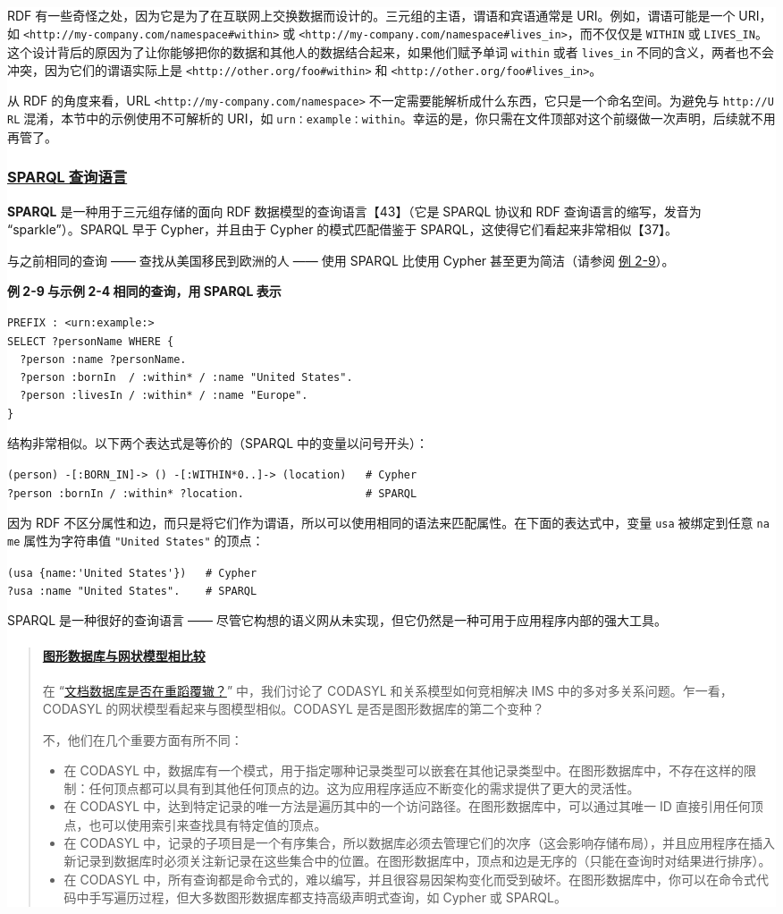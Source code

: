 RDF 有一些奇怪之处，因为它是为了在互联网上交换数据而设计的。三元组的主语，谓语和宾语通常是 URI。例如，谓语可能是一个 URI，如 `<http://my-company.com/namespace#within>` 或 `<http://my-company.com/namespace#lives_in>`，而不仅仅是 `WITHIN` 或 `LIVES_IN`。这个设计背后的原因为了让你能够把你的数据和其他人的数据结合起来，如果他们赋予单词 `within` 或者 `lives_in` 不同的含义，两者也不会冲突，因为它们的谓语实际上是 `<http://other.org/foo#within>` 和 `<http://other.org/foo#lives_in>`。

从 RDF 的角度来看，URL `<http://my-company.com/namespace>` 不一定需要能解析成什么东西，它只是一个命名空间。为避免与 `http://URL` 混淆，本节中的示例使用不可解析的 URI，如 `urn：example：within`。幸运的是，你只需在文件顶部对这个前缀做一次声明，后续就不用再管了。

### [SPARQL 查询语言](https://vonng.github.io/ddia/#/ch2?id=sparql-查询语言)

**SPARQL** 是一种用于三元组存储的面向 RDF 数据模型的查询语言【43】（它是 SPARQL 协议和 RDF 查询语言的缩写，发音为 “sparkle”）。SPARQL 早于 Cypher，并且由于 Cypher 的模式匹配借鉴于 SPARQL，这使得它们看起来非常相似【37】。

与之前相同的查询 —— 查找从美国移民到欧洲的人 —— 使用 SPARQL 比使用 Cypher 甚至更为简洁（请参阅 [例 2-9](https://vonng.github.io/ddia/#/)）。

**例 2-9 与示例 2-4 相同的查询，用 SPARQL 表示**

```sparql
PREFIX : <urn:example:>
SELECT ?personName WHERE {
  ?person :name ?personName.
  ?person :bornIn  / :within* / :name "United States".
  ?person :livesIn / :within* / :name "Europe".
}
```

结构非常相似。以下两个表达式是等价的（SPARQL 中的变量以问号开头）：

```
(person) -[:BORN_IN]-> () -[:WITHIN*0..]-> (location)   # Cypher
?person :bornIn / :within* ?location.                   # SPARQL
```

因为 RDF 不区分属性和边，而只是将它们作为谓语，所以可以使用相同的语法来匹配属性。在下面的表达式中，变量 `usa` 被绑定到任意 `name` 属性为字符串值 `"United States"` 的顶点：

```
(usa {name:'United States'})   # Cypher
?usa :name "United States".    # SPARQL
```

SPARQL 是一种很好的查询语言 —— 尽管它构想的语义网从未实现，但它仍然是一种可用于应用程序内部的强大工具。

> #### [图形数据库与网状模型相比较](https://vonng.github.io/ddia/#/ch2?id=图形数据库与网状模型相比较)
>
> 在 “[文档数据库是否在重蹈覆辙？](https://vonng.github.io/ddia/#/ch2?id=文档数据库是否在重蹈覆辙？)” 中，我们讨论了 CODASYL 和关系模型如何竞相解决 IMS 中的多对多关系问题。乍一看，CODASYL 的网状模型看起来与图模型相似。CODASYL 是否是图形数据库的第二个变种？
>
> 不，他们在几个重要方面有所不同：
>
> - 在 CODASYL 中，数据库有一个模式，用于指定哪种记录类型可以嵌套在其他记录类型中。在图形数据库中，不存在这样的限制：任何顶点都可以具有到其他任何顶点的边。这为应用程序适应不断变化的需求提供了更大的灵活性。
> - 在 CODASYL 中，达到特定记录的唯一方法是遍历其中的一个访问路径。在图形数据库中，可以通过其唯一 ID 直接引用任何顶点，也可以使用索引来查找具有特定值的顶点。
> - 在 CODASYL 中，记录的子项目是一个有序集合，所以数据库必须去管理它们的次序（这会影响存储布局），并且应用程序在插入新记录到数据库时必须关注新记录在这些集合中的位置。在图形数据库中，顶点和边是无序的（只能在查询时对结果进行排序）。
> - 在 CODASYL 中，所有查询都是命令式的，难以编写，并且很容易因架构变化而受到破坏。在图形数据库中，你可以在命令式代码中手写遍历过程，但大多数图形数据库都支持高级声明式查询，如 Cypher 或 SPARQL。


[^ii]: 关于关系模型的文献区分了几种不同的规范形式，但这些区别几乎没有实际意义。一个经验法则是，如果重复存储了可以存储在一个地方的值，则模式就不是 **规范化（normalized）** 的。
[^iii]: 在撰写本文时，RethinkDB 支持连接，MongoDB 不支持连接，而 CouchDB 只支持预先声明的视图。
[^iv]: 外键约束允许对修改进行限制，但对于关系模型这并不是必选项。即使有约束，外键连接在查询时执行，而在 CODASYL 中，连接在插入时高效完成。
[^v]: Codd 对关系模型【1】的原始描述实际上允许在关系模式中与 JSON 文档非常相似。他称之为 **非简单域（nonsimple domains）**。这个想法是，一行中的值不一定是一个像数字或字符串一样的原始数据类型，也可以是一个嵌套的关系（表），因此可以把一个任意嵌套的树结构作为一个值，这很像 30 年后添加到 SQL 中的 JSON 或 XML 支持。
[^vi]: IMS 和 CODASYL 都使用命令式 API。应用程序通常使用 COBOL 代码遍历数据库中的记录，一次一条记录【2,16】。
[^vii]: 从技术上讲，Datomic 使用的是五元组而不是三元组，两个额外的字段是用于版本控制的元数据
[^viii]: Datomic 和 Cascalog 使用 Datalog 的 Clojure S 表达式语法。在下面的例子中使用了一个更容易阅读的 Prolog 语法，但两者没有任何功能差异。